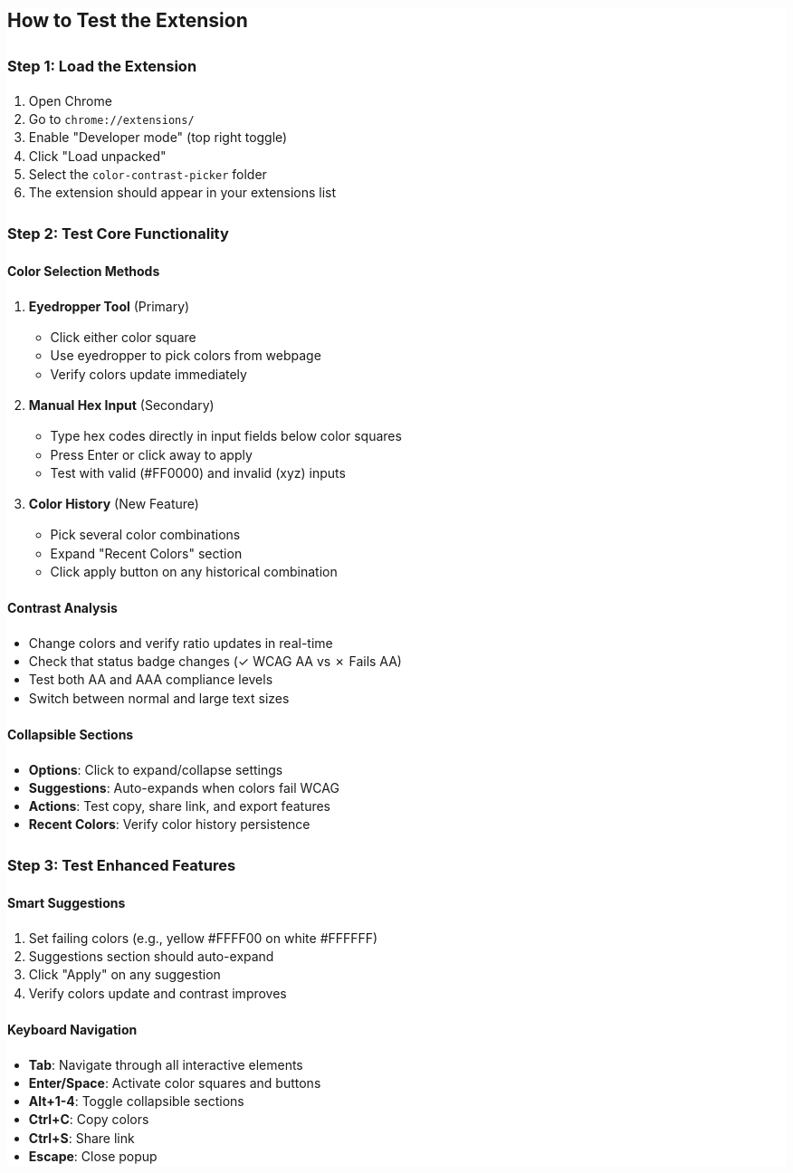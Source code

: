 ## How to Test the Extension

### Step 1: Load the Extension
1. Open Chrome
2. Go to `chrome://extensions/`
3. Enable "Developer mode" (top right toggle)
4. Click "Load unpacked"
5. Select the `color-contrast-picker` folder
6. The extension should appear in your extensions list

### Step 2: Test Core Functionality

#### Color Selection Methods
1. **Eyedropper Tool** (Primary)
   - Click either color square
   - Use eyedropper to pick colors from webpage
   - Verify colors update immediately

2. **Manual Hex Input** (Secondary)
   - Type hex codes directly in input fields below color squares
   - Press Enter or click away to apply
   - Test with valid (#FF0000) and invalid (xyz) inputs

3. **Color History** (New Feature)
   - Pick several color combinations
   - Expand "Recent Colors" section
   - Click apply button on any historical combination

#### Contrast Analysis
- Change colors and verify ratio updates in real-time
- Check that status badge changes (✓ WCAG AA vs ✗ Fails AA)
- Test both AA and AAA compliance levels
- Switch between normal and large text sizes

#### Collapsible Sections
- **Options**: Click to expand/collapse settings
- **Suggestions**: Auto-expands when colors fail WCAG
- **Actions**: Test copy, share link, and export features
- **Recent Colors**: Verify color history persistence

### Step 3: Test Enhanced Features

#### Smart Suggestions
1. Set failing colors (e.g., yellow #FFFF00 on white #FFFFFF)
2. Suggestions section should auto-expand
3. Click "Apply" on any suggestion
4. Verify colors update and contrast improves

#### Keyboard Navigation
- **Tab**: Navigate through all interactive elements
- **Enter/Space**: Activate color squares and buttons
- **Alt+1-4**: Toggle collapsible sections
- **Ctrl+C**: Copy colors
- **Ctrl+S**: Share link
- **Escape**: Close popup
